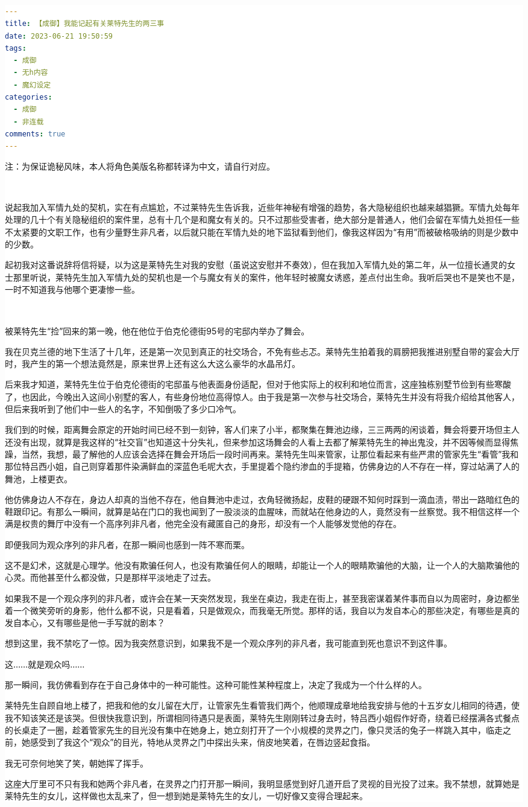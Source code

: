 ```yaml
---
title: 【成御】我能记起有关莱特先生的两三事
date: 2023-06-21 19:50:59
tags:
  - 成御
  - 无h内容
  - 魔幻设定
categories:
  - 成御
  - 非连载
comments: true
---
```

注：为保证诡秘风味，本人将角色美版名称都转译为中文，请自行对应。

 

说起我加入军情九处的契机，实在有点尴尬，不过莱特先生告诉我，近些年神秘有增强的趋势，各大隐秘组织也越来越猖獗。军情九处每年处理的几十个有关隐秘组织的案件里，总有十几个是和魔女有关的。只不过那些受害者，绝大部分是普通人，他们会留在军情九处担任一些不太紧要的文职工作，也有少量野生非凡者，以后就只能在军情九处的地下监狱看到他们，像我这样因为“有用”而被破格吸纳的则是少数中的少数。

起初我对这番说辞将信将疑，以为这是莱特先生对我的安慰（虽说这安慰并不奏效），但在我加入军情九处的第二年，从一位擅长通灵的女士那里听说，莱特先生加入军情九处的契机也是一个与魔女有关的案件，他年轻时被魔女诱惑，差点付出生命。我听后哭也不是笑也不是，一时不知道我与他哪个更凄惨一些。

 

被莱特先生“捡”回来的第一晚，他在他位于伯克伦德街95号的宅邸内举办了舞会。

我在贝克兰德的地下生活了十几年，还是第一次见到真正的社交场合，不免有些忐忑。莱特先生拍着我的肩膀把我推进别墅自带的宴会大厅时，我产生的第一个想法竟然是，原来世界上还有这么大这么豪华的水晶吊灯。

后来我才知道，莱特先生位于伯克伦德街的宅邸虽与他表面身份适配，但对于他实际上的权利和地位而言，这座独栋别墅节俭到有些寒酸了，也因此，今晚出入这间小别墅的客人，有些身份地位高得惊人。由于我是第一次参与社交场合，莱特先生并没有将我介绍给其他客人，但后来我听到了他们中一些人的名字，不知倒吸了多少口冷气。

我们到的时候，距离舞会原定的开始时间已经不到一刻钟，客人们来了小半，都聚集在舞池边缘，三三两两的闲谈着，舞会将要开场但主人还没有出现，就算是我这样的“社交盲”也知道这十分失礼，但来参加这场舞会的人看上去都了解莱特先生的神出鬼没，并不因等候而显得焦躁，当然，我想，最了解他的人应该会选择在舞会开场后一段时间再来。莱特先生叫来管家，让那位看起来有些严肃的管家先生“看管”我和那位特吕西小姐，自己则穿着那件染满鲜血的深蓝色毛呢大衣，手里提着个隐约渗血的手提箱，仿佛身边的人不存在一样，穿过站满了人的舞池，上楼更衣。

他仿佛身边人不存在，身边人却真的当他不存在，他自舞池中走过，衣角轻微扬起，皮鞋的硬跟不知何时踩到一滴血渍，带出一路暗红色的鞋跟印记。有那么一瞬间，就算是站在门口的我也闻到了一股淡淡的血腥味，而就站在他身边的人，竟然没有一丝察觉。我不相信这样一个满是权贵的舞厅中没有一个高序列非凡者，他完全没有藏匿自己的身形，却没有一个人能够发觉他的存在。

即便我同为观众序列的非凡者，在那一瞬间也感到一阵不寒而栗。

这不是幻术，这就是心理学。他没有欺骗任何人，也没有欺骗任何人的眼睛，却能让一个人的眼睛欺骗他的大脑，让一个人的大脑欺骗他的心灵。而他甚至什么都没做，只是那样平淡地走了过去。

如果我不是一个观众序列的非凡者，或许会在某一天突然发现，我坐在桌边，我走在街上，甚至我密谋着某件事而自以为周密时，身边都坐着一个微笑旁听的身影，他什么都不说，只是看着，只是做观众，而我毫无所觉。那样的话，我自以为发自本心的那些决定，有哪些是真的发自本心，又有哪些是他一手写就的剧本？

想到这里，我不禁吃了一惊。因为我突然意识到，如果我不是一个观众序列的非凡者，我可能直到死也意识不到这件事。

这……就是观众吗……

那一瞬间，我仿佛看到存在于自己身体中的一种可能性。这种可能性某种程度上，决定了我成为一个什么样的人。

莱特先生自顾自地上楼了，把我和他的女儿留在大厅，让管家先生看管我们两个，他顺理成章地给我安排与他的十五岁女儿相同的待遇，使我不知该笑还是该哭。但很快我意识到，所谓相同待遇只是表面，莱特先生刚刚转过身去时，特吕西小姐假作好奇，绕着已经摆满各式餐点的长桌走了一圈，趁着管家先生的目光没有集中在她身上，她立刻打开了一个小规模的灵界之门，像只灵活的兔子一样跳入其中，临走之前，她感受到了我这个“观众”的目光，特地从灵界之门中探出头来，俏皮地笑着，在唇边竖起食指。

我无可奈何地笑了笑，朝她挥了挥手。

这座大厅里可不只有我和她两个非凡者，在灵界之门打开那一瞬间，我明显感觉到好几道开启了灵视的目光投了过来。我不禁想，就算她是莱特先生的女儿，这样做也太乱来了，但一想到她是莱特先生的女儿，一切好像又变得合理起来。
